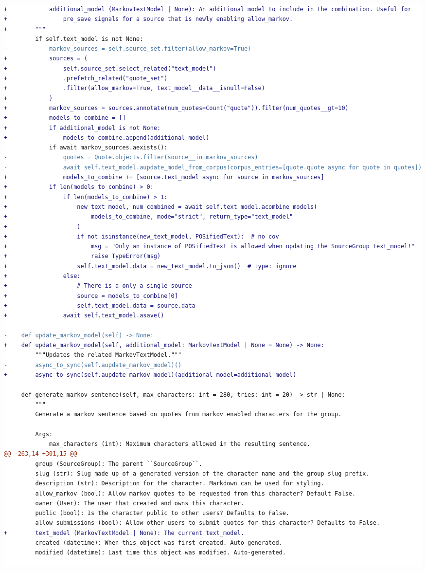 ```diff
+            additional_model (MarkovTextModel | None): An additional model to include in the combination. Useful for
+                pre_save signals for a source that is newly enabling allow_markov.
+        """
         if self.text_model is not None:
-            markov_sources = self.source_set.filter(allow_markov=True)
+            sources = (
+                self.source_set.select_related("text_model")
+                .prefetch_related("quote_set")
+                .filter(allow_markov=True, text_model__data__isnull=False)
+            )
+            markov_sources = sources.annotate(num_quotes=Count("quote")).filter(num_quotes__gt=10)
+            models_to_combine = []
+            if additional_model is not None:
+                models_to_combine.append(additional_model)
             if await markov_sources.aexists():
-                quotes = Quote.objects.filter(source__in=markov_sources)
-                await self.text_model.aupdate_model_from_corpus(corpus_entries=[quote.quote async for quote in quotes])
+                models_to_combine += [source.text_model async for source in markov_sources]
+            if len(models_to_combine) > 0:
+                if len(models_to_combine) > 1:
+                    new_text_model, num_combined = await self.text_model.acombine_models(
+                        models_to_combine, mode="strict", return_type="text_model"
+                    )
+                    if not isinstance(new_text_model, POSifiedText):  # no cov
+                        msg = "Only an instance of POSifiedText is allowed when updating the SourceGroup text_model!"
+                        raise TypeError(msg)
+                    self.text_model.data = new_text_model.to_json()  # type: ignore
+                else:
+                    # There is a only a single source
+                    source = models_to_combine[0]
+                    self.text_model.data = source.data
+                await self.text_model.asave()
 
-    def update_markov_model(self) -> None:
+    def update_markov_model(self, additional_model: MarkovTextModel | None = None) -> None:
         """Updates the related MarkovTextModel."""
-        async_to_sync(self.aupdate_markov_model)()
+        async_to_sync(self.aupdate_markov_model)(additional_model=additional_model)
 
     def generate_markov_sentence(self, max_characters: int = 280, tries: int = 20) -> str | None:
         """
         Generate a markov sentence based on quotes from markov enabled characters for the group.
 
         Args:
             max_characters (int): Maximum characters allowed in the resulting sentence.
@@ -263,14 +301,15 @@
         group (SourceGroup): The parent ``SourceGroup``.
         slug (str): Slug made up of a generated version of the character name and the group slug prefix.
         description (str): Description for the character. Markdown can be used for styling.
         allow_markov (bool): Allow markov quotes to be requested from this character? Default False.
         owner (User): The user that created and owns this character.
         public (bool): Is the character public to other users? Defaults to False.
         allow_submissions (bool): Allow other users to submit quotes for this character? Defaults to False.
+        text_model (MarkovTextModel | None): The current text_model.
         created (datetime): When this object was first created. Auto-generated.
         modified (datetime): Last time this object was modified. Auto-generated.
 
```